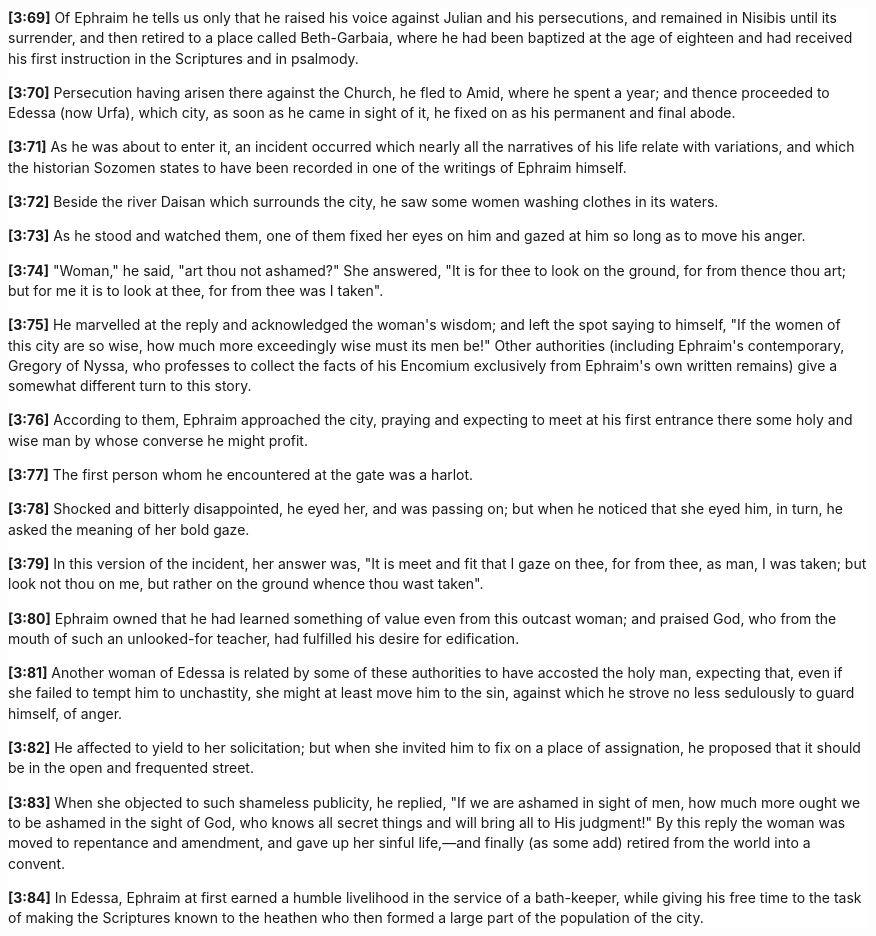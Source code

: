 **[3:69]** Of Ephraim he tells us only that he raised his voice against Julian and his persecutions, and remained in Nisibis until its surrender, and then retired to a place called Beth-Garbaia, where he had been baptized at the age of eighteen and had received his first instruction in the Scriptures and in psalmody.

**[3:70]** Persecution having arisen there against the Church, he fled to Amid, where he spent a year; and thence proceeded to Edessa (now Urfa), which city, as soon as he came in sight of it, he fixed on as his permanent and final abode.

**[3:71]** As he was about to enter it, an incident occurred which nearly all the narratives of his life relate with variations, and which the historian Sozomen states to have been recorded in one of the writings of Ephraim himself.

**[3:72]** Beside the river Daisan which surrounds the city, he saw some women washing clothes in its waters.

**[3:73]** As he stood and watched them, one of them fixed her eyes on him and gazed at him so long as to move his anger.

**[3:74]** "Woman," he said, "art thou not ashamed?" She answered, "It is for thee to look on the ground, for from thence thou art; but for me it is to look at thee, for from thee was I taken".

**[3:75]** He marvelled at the reply and acknowledged the woman's wisdom; and left the spot saying to himself, "If the women of this city are so wise, how much more exceedingly wise must its men be!"  Other authorities (including Ephraim's contemporary, Gregory of Nyssa, who professes to collect the facts of his Encomium exclusively from Ephraim's own written remains) give a somewhat different turn to this story.

**[3:76]** According to them, Ephraim approached the city, praying and expecting to meet at his first entrance there some holy and wise man by whose converse he might profit.

**[3:77]** The first person whom he encountered at the gate was a harlot.

**[3:78]** Shocked and bitterly disappointed, he eyed her, and was passing on; but when he noticed that she eyed him, in turn, he asked the meaning of her bold gaze.

**[3:79]** In this version of the incident, her answer was, "It is meet and fit that I gaze on thee, for from thee, as man, I was taken; but look not thou on me, but rather on the ground whence thou wast taken".

**[3:80]** Ephraim owned that he had learned something of value even from this outcast woman; and praised God, who from the mouth of such an unlooked-for teacher, had fulfilled his desire for edification.

**[3:81]** Another woman of Edessa is related by some of these authorities to have accosted the holy man, expecting that, even if she failed to tempt him to unchastity, she might at least move him to the sin, against which he strove no less sedulously to guard himself, of anger.

**[3:82]** He affected to yield to her solicitation; but when she invited him to fix on a place of assignation, he proposed that it should be in the open and frequented street.

**[3:83]** When she objected to such shameless publicity, he replied, "If we are ashamed in sight of men, how much more ought we to be ashamed in the sight of God, who knows all secret things and will bring all to His judgment!" By this reply the woman was moved to repentance and amendment, and gave up her sinful life,—and finally (as some add) retired from the world into a convent.

**[3:84]** In Edessa, Ephraim at first earned a humble livelihood in the service of a bath-keeper, while giving his free time to the task of making the Scriptures known to the heathen who then formed a large part of the population of the city.
